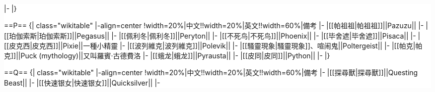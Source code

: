 |-
|}

==P==
{| class="wikitable"
|-align=center
!width=20%|中文!!width=20%|英文!!width=60%|備考
|-
|[[帕祖祖|帕祖祖]]||Pazuzu||
|-
|[[珀伽索斯|珀伽索斯]]||Pegasus||
|-
|[[佩利冬|佩利冬]]||Peryton||
|-
|[[不死鸟|不死鸟]]||Phoenix||
|-
|[[毕舍遮|毕舍遮]]||Pisaca||
|-
|[[皮克西|皮克西]]||Pixie||一種小精靈
|-
|[[波列維克|波列維克]]||Polevik||
|-
|[[騷靈現象|騷靈現象]]、喧闹鬼||Poltergeist||
|-
|[[帕克|帕克]]||Puck (mythology)||又叫羅賓·古德費洛
|-
|[[蛾龙|蛾龙]]||Pyrausta||
|-
|[[皮同|皮同]]||Python||
|-
|}

==Q==
{| class="wikitable"
|-align=center
!width=20%|中文!!width=20%|英文!!width=60%|備考
|-
|[[探尋獸|探尋獸]]||Questing Beast||
|-
|[[快速银女|快速银女]]||Quicksilver||
|-